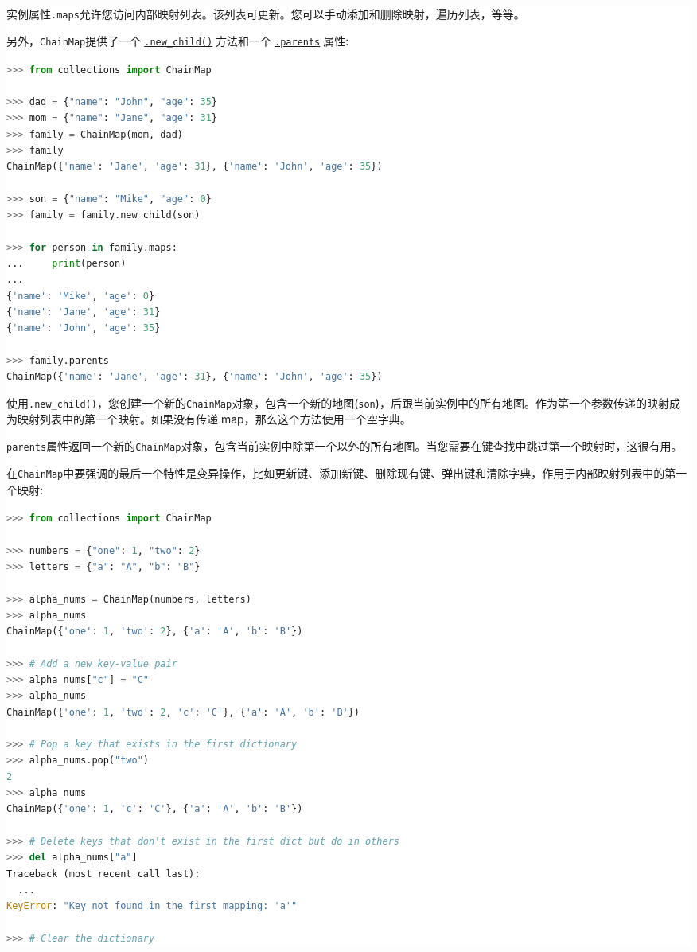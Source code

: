 实例属性`.maps`允许您访问内部映射列表。该列表可更新。您可以手动添加和删除映射，遍历列表，等等。

另外，`ChainMap`提供了一个 [`.new_child()`](https://docs.python.org/3/library/collections.html#collections.ChainMap.new_child) 方法和一个 [`.parents`](https://docs.python.org/3/library/collections.html#collections.ChainMap.parents) 属性:

>>>

```py
>>> from collections import ChainMap

>>> dad = {"name": "John", "age": 35}
>>> mom = {"name": "Jane", "age": 31}
>>> family = ChainMap(mom, dad)
>>> family
ChainMap({'name': 'Jane', 'age': 31}, {'name': 'John', 'age': 35})

>>> son = {"name": "Mike", "age": 0}
>>> family = family.new_child(son)

>>> for person in family.maps:
...     print(person)
...
{'name': 'Mike', 'age': 0}
{'name': 'Jane', 'age': 31}
{'name': 'John', 'age': 35}

>>> family.parents
ChainMap({'name': 'Jane', 'age': 31}, {'name': 'John', 'age': 35})
```

使用`.new_child()`，您创建一个新的`ChainMap`对象，包含一个新的地图(`son`)，后跟当前实例中的所有地图。作为第一个参数传递的映射成为映射列表中的第一个映射。如果没有传递 map，那么这个方法使用一个空字典。

`parents`属性返回一个新的`ChainMap`对象，包含当前实例中除第一个以外的所有地图。当您需要在键查找中跳过第一个映射时，这很有用。

在`ChainMap`中要强调的最后一个特性是变异操作，比如更新键、添加新键、删除现有键、弹出键和清除字典，作用于内部映射列表中的第一个映射:

>>>

```py
>>> from collections import ChainMap

>>> numbers = {"one": 1, "two": 2}
>>> letters = {"a": "A", "b": "B"}

>>> alpha_nums = ChainMap(numbers, letters)
>>> alpha_nums
ChainMap({'one': 1, 'two': 2}, {'a': 'A', 'b': 'B'})

>>> # Add a new key-value pair
>>> alpha_nums["c"] = "C"
>>> alpha_nums
ChainMap({'one': 1, 'two': 2, 'c': 'C'}, {'a': 'A', 'b': 'B'})

>>> # Pop a key that exists in the first dictionary
>>> alpha_nums.pop("two")
2
>>> alpha_nums
ChainMap({'one': 1, 'c': 'C'}, {'a': 'A', 'b': 'B'})

>>> # Delete keys that don't exist in the first dict but do in others
>>> del alpha_nums["a"]
Traceback (most recent call last):
  ...
KeyError: "Key not found in the first mapping: 'a'"

>>> # Clear the dictionary
```